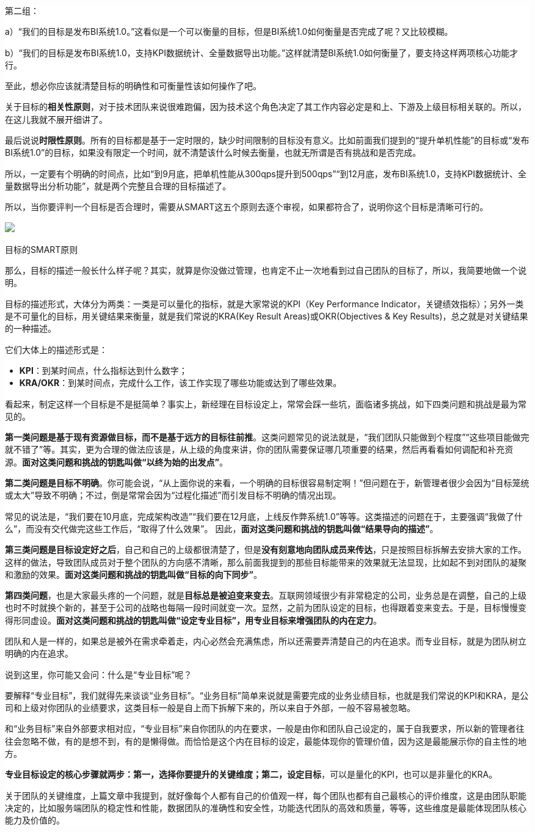 第二组：

a）“我们的目标是发布BI系统1.0。”这看似是一个可以衡量的目标，但是BI系统1.0如何衡量是否完成了呢？又比较模糊。

b）“我们的目标是发布BI系统1.0，支持KPI数据统计、全量数据导出功能。”这样就清楚BI系统1.0如何衡量了，要支持这样两项核心功能才行。

至此，想必你应该就清楚目标的明确性和可衡量性该如何操作了吧。

关于目标的**相关性原则**，对于技术团队来说很难跑偏，因为技术这个角色决定了其工作内容必定是和上、下游及上级目标相关联的。所以，在这儿我就不展开细讲了。

最后说说**时限性原则**。所有的目标都是基于一定时限的，缺少时间限制的目标没有意义。比如前面我们提到的“提升单机性能”的目标或“发布BI系统1.0”的目标，如果没有限定一个时间，就不清楚该什么时候去衡量，也就无所谓是否有挑战和是否完成。

所以，一定要有个明确的时间点，比如“到9月底，把单机性能从300qps提升到500qps”“到12月底，发布BI系统1.0，支持KPI数据统计、全量数据导出分析功能”，就是两个完整且合理的目标描述了。

所以，当你要评判一个目标是否合理时，需要从SMART这五个原则去逐个审视，如果都符合了，说明你这个目标是清晰可行的。

![](https://static001.geekbang.org/resource/image/07/a2/079bd2848e93ab7165e6fe49791e0ba2.png)

目标的SMART原则

那么，目标的描述一般长什么样子呢？其实，就算是你没做过管理，也肯定不止一次地看到过自己团队的目标了，所以，我简要地做一个说明。

目标的描述形式，大体分为两类：一类是可以量化的指标，就是大家常说的KPI（Key Performance Indicator，关键绩效指标）；另外一类是不可量化的目标，用关键结果来衡量，就是我们常说的KRA(Key Result Areas)或OKR(Objectives & Key Results)，总之就是对关键结果的一种描述。

它们大体上的描述形式是：

*   **KPI**：到某时间点，什么指标达到什么数字；
*   **KRA/OKR**：到某时间点，完成什么工作，该工作实现了哪些功能或达到了哪些效果。

看起来，制定这样一个目标是不是挺简单？事实上，新经理在目标设定上，常常会踩一些坑，面临诸多挑战，如下四类问题和挑战是最为常见的。

**第一类问题是基于现有资源做目标，而不是基于远方的目标往前推**。这类问题常见的说法就是，“我们团队只能做到个程度”“这些项目能做完就不错了”等。其实，更为合理的做法应该是，从上级的角度来讲，你的团队需要保证哪几项重要的结果，然后再看看如何调配和补充资源。**面对这类问题和挑战的钥匙叫做“以终为始的出发点”**。

**第二类问题是目标不明确**。你可能会说，“从上面你说的来看，一个明确的目标很容易制定啊！”但问题在于，新管理者很少会因为“目标笼统或太大”导致不明确；不过，倒是常常会因为“过程化描述”而引发目标不明确的情况出现。

常见的说法是，“我们要在10月底，完成架构改造”“我们要在12月底，上线反作弊系统1.0”等等。这类描述的问题在于，主要强调“我做了什么”，而没有交代做完这些工作后，“取得了什么效果”。 因此，**面对这类问题和挑战的钥匙叫做“结果导向的描述”**。

**第三类问题是目标设定好之后**，自己和自己的上级都很清楚了，但是**没有刻意地向团队成员来传达**，只是按照目标拆解去安排大家的工作。这样的做法，导致团队成员对于整个团队的方向感不清晰，那么前面我提到的那些目标能带来的效果就无法显现，比如起不到对团队的凝聚和激励的效果。**面对这类问题和挑战的钥匙叫做“目标的向下同步”**。

**第四类问题**，也是大家最头疼的一个问题，就是**目标总是被迫变来变去**。互联网领域很少有非常稳定的公司，业务总是在调整，自己的上级也时不时就换个新的，甚至于公司的战略也每隔一段时间就变一次。显然，之前为团队设定的目标，也得跟着变来变去。于是，目标慢慢变得形同虚设。**面对这类问题和挑战的钥匙叫做“设定专业目标”，用专业目标来增强团队的内在定力**。

团队和人是一样的，如果总是被外在需求牵着走，内心必然会充满焦虑，所以还需要弄清楚自己的内在追求。而专业目标，就是为团队树立明确的内在追求。

说到这里，你可能又会问：什么是“专业目标”呢？

要解释“专业目标”，我们就得先来谈谈“业务目标”。“业务目标”简单来说就是需要完成的业务业绩目标，也就是我们常说的KPI和KRA，是公司和上级对你团队的业绩要求，这类目标一般是自上而下拆解下来的，所以来自于外部，一般不容易被忽略。

和“业务目标”来自外部要求相对应，“专业目标”来自你团队的内在要求，一般是由你和团队自己设定的，属于自我要求，所以新的管理者往往会忽略不做，有的是想不到，有的是懒得做。而恰恰是这个内在目标的设定，最能体现你的管理价值，因为这是最能展示你的自主性的地方。

**专业目标设定的核心步骤就两步：第一，选择你要提升的关键维度；第二，设定目标**，可以是量化的KPI，也可以是非量化的KRA。

关于团队的关键维度，上篇文章中我提到，就好像每个人都有自己的价值观一样，每个团队也都有自己最核心的评价维度，这是由团队职能决定的，比如服务端团队的稳定性和性能，数据团队的准确性和安全性，功能迭代团队的高效和质量，等等，这些维度是最能体现团队核心能力及价值的。
